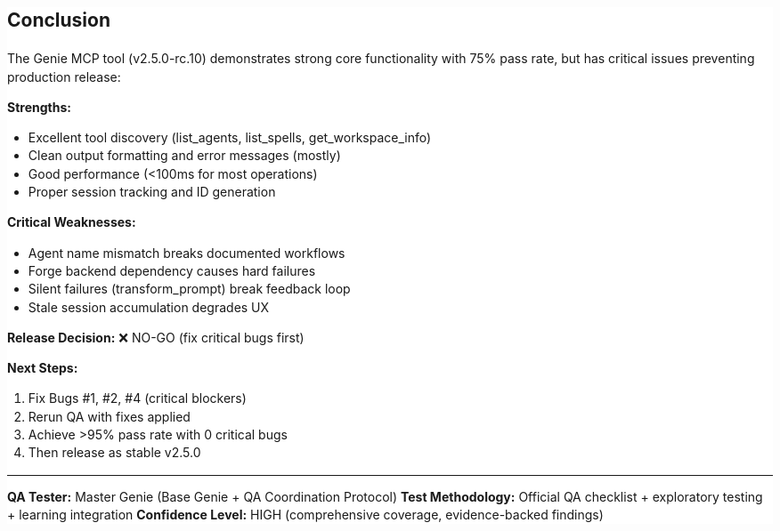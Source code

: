 
## Conclusion

The Genie MCP tool (v2.5.0-rc.10) demonstrates strong core functionality with 75% pass rate, but has critical issues preventing production release:

**Strengths:**
- Excellent tool discovery (list_agents, list_spells, get_workspace_info)
- Clean output formatting and error messages (mostly)
- Good performance (<100ms for most operations)
- Proper session tracking and ID generation

**Critical Weaknesses:**
- Agent name mismatch breaks documented workflows
- Forge backend dependency causes hard failures
- Silent failures (transform_prompt) break feedback loop
- Stale session accumulation degrades UX

**Release Decision:** ❌ NO-GO (fix critical bugs first)

**Next Steps:**
1. Fix Bugs #1, #2, #4 (critical blockers)
2. Rerun QA with fixes applied
3. Achieve >95% pass rate with 0 critical bugs
4. Then release as stable v2.5.0

---

**QA Tester:** Master Genie (Base Genie + QA Coordination Protocol)
**Test Methodology:** Official QA checklist + exploratory testing + learning integration
**Confidence Level:** HIGH (comprehensive coverage, evidence-backed findings)
